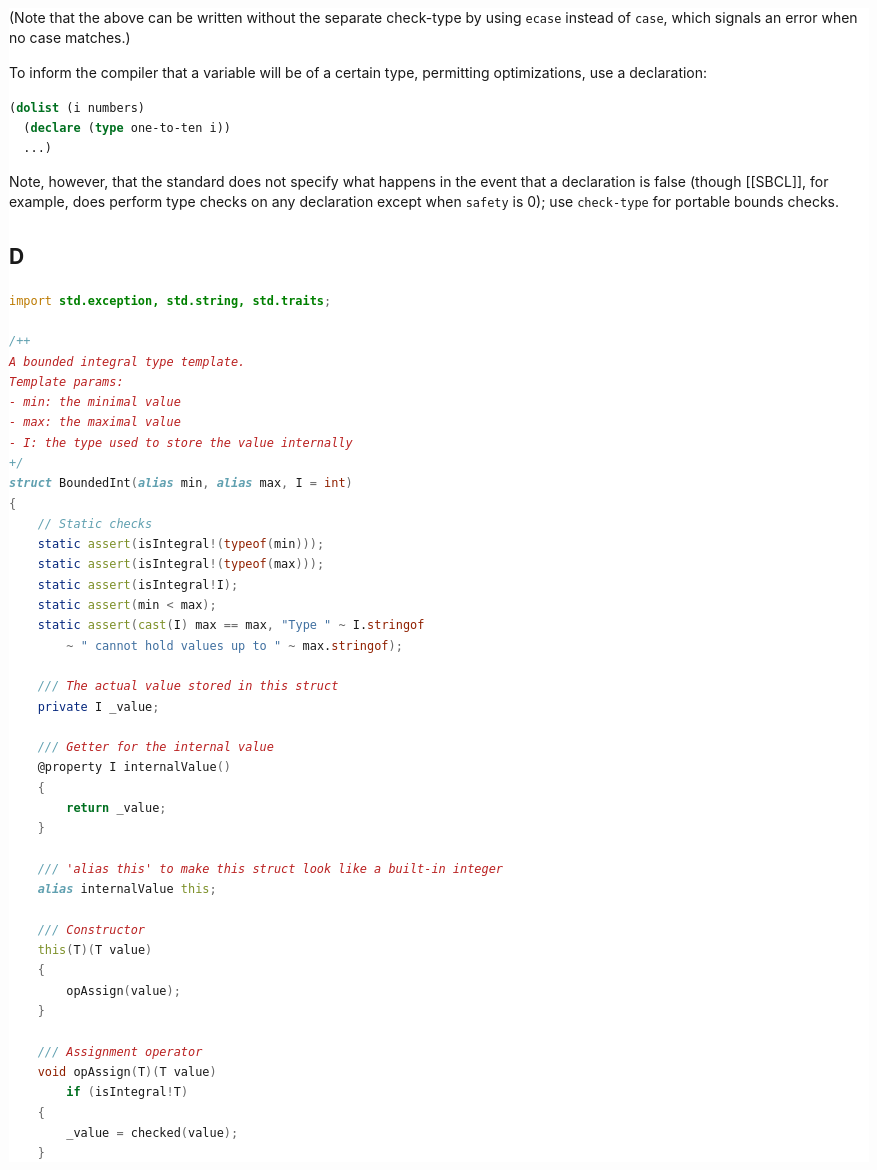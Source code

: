 
(Note that the above can be written without the separate check-type by using <code>ecase</code> instead of <code>case</code>, which signals an error when no case matches.)

To inform the compiler that a variable will be of a certain type, permitting optimizations, use a declaration:


```lisp
(dolist (i numbers)
  (declare (type one-to-ten i))
  ...)
```


Note, however, that the standard does not specify what happens in the event that a declaration is false (though [[SBCL]], for example, does perform type checks on any declaration except when <code>safety</code> is 0); use <code>check-type</code> for portable bounds checks.


## D



```D
import std.exception, std.string, std.traits;

/++
A bounded integral type template.
Template params:
- min: the minimal value
- max: the maximal value
- I: the type used to store the value internally
+/
struct BoundedInt(alias min, alias max, I = int)
{
    // Static checks
    static assert(isIntegral!(typeof(min)));
    static assert(isIntegral!(typeof(max)));
    static assert(isIntegral!I);
    static assert(min < max);
    static assert(cast(I) max == max, "Type " ~ I.stringof
        ~ " cannot hold values up to " ~ max.stringof);
    
    /// The actual value stored in this struct
    private I _value;

    /// Getter for the internal value
    @property I internalValue()
    {
        return _value;
    }
    
    /// 'alias this' to make this struct look like a built-in integer
    alias internalValue this;
    
    /// Constructor
    this(T)(T value)
    {
        opAssign(value);
    }
    
    /// Assignment operator
    void opAssign(T)(T value)
        if (isIntegral!T)
    {
        _value = checked(value);
    }
```